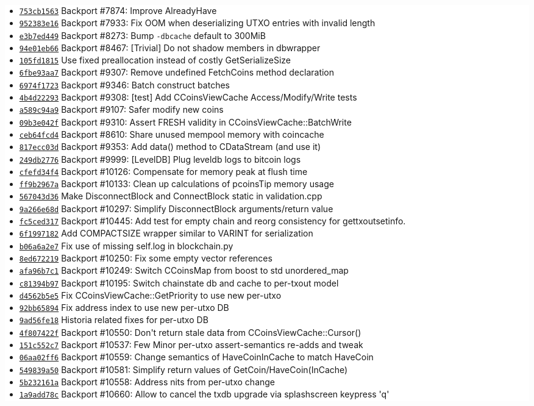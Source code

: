 - [`753cb1563`](https://github.com/historia/historia/commit/753cb1563) Backport #7874: Improve AlreadyHave
- [`952383e16`](https://github.com/historia/historia/commit/952383e16) Backport #7933: Fix OOM when deserializing UTXO entries with invalid length
- [`e3b7ed449`](https://github.com/historia/historia/commit/e3b7ed449) Backport #8273: Bump `-dbcache` default to 300MiB
- [`94e01eb66`](https://github.com/historia/historia/commit/94e01eb66) Backport #8467: [Trivial] Do not shadow members in dbwrapper
- [`105fd1815`](https://github.com/historia/historia/commit/105fd1815) Use fixed preallocation instead of costly GetSerializeSize
- [`6fbe93aa7`](https://github.com/historia/historia/commit/6fbe93aa7) Backport #9307: Remove undefined FetchCoins method declaration
- [`6974f1723`](https://github.com/historia/historia/commit/6974f1723) Backport #9346: Batch construct batches
- [`4b4d22293`](https://github.com/historia/historia/commit/4b4d22293) Backport #9308: [test] Add CCoinsViewCache Access/Modify/Write tests
- [`a589c94a9`](https://github.com/historia/historia/commit/a589c94a9) Backport #9107: Safer modify new coins
- [`09b3e042f`](https://github.com/historia/historia/commit/09b3e042f) Backport #9310: Assert FRESH validity in CCoinsViewCache::BatchWrite
- [`ceb64fcd4`](https://github.com/historia/historia/commit/ceb64fcd4) Backport #8610: Share unused mempool memory with coincache
- [`817ecc03d`](https://github.com/historia/historia/commit/817ecc03d) Backport #9353: Add data() method to CDataStream (and use it)
- [`249db2776`](https://github.com/historia/historia/commit/249db2776) Backport #9999: [LevelDB] Plug leveldb logs to bitcoin logs
- [`cfefd34f4`](https://github.com/historia/historia/commit/cfefd34f4) Backport #10126: Compensate for memory peak at flush time
- [`ff9b2967a`](https://github.com/historia/historia/commit/ff9b2967a) Backport #10133: Clean up calculations of pcoinsTip memory usage
- [`567043d36`](https://github.com/historia/historia/commit/567043d36) Make DisconnectBlock and ConnectBlock static in validation.cpp
- [`9a266e68d`](https://github.com/historia/historia/commit/9a266e68d) Backport #10297: Simplify DisconnectBlock arguments/return value
- [`fc5ced317`](https://github.com/historia/historia/commit/fc5ced317) Backport #10445: Add test for empty chain and reorg consistency for gettxoutsetinfo.
- [`6f1997182`](https://github.com/historia/historia/commit/6f1997182) Add COMPACTSIZE wrapper similar to VARINT for serialization
- [`b06a6a2e7`](https://github.com/historia/historia/commit/b06a6a2e7) Fix use of missing self.log in blockchain.py
- [`8ed672219`](https://github.com/historia/historia/commit/8ed672219) Backport #10250: Fix some empty vector references
- [`afa96b7c1`](https://github.com/historia/historia/commit/afa96b7c1) Backport #10249: Switch CCoinsMap from boost to std unordered_map
- [`c81394b97`](https://github.com/historia/historia/commit/c81394b97) Backport #10195: Switch chainstate db and cache to per-txout model
- [`d4562b5e5`](https://github.com/historia/historia/commit/d4562b5e5) Fix CCoinsViewCache::GetPriority to use new per-utxo
- [`92bb65894`](https://github.com/historia/historia/commit/92bb65894) Fix address index to use new per-utxo DB
- [`9ad56fe18`](https://github.com/historia/historia/commit/9ad56fe18) Historia related fixes for per-utxo DB
- [`4f807422f`](https://github.com/historia/historia/commit/4f807422f) Backport #10550: Don't return stale data from CCoinsViewCache::Cursor()
- [`151c552c7`](https://github.com/historia/historia/commit/151c552c7) Backport #10537: Few Minor per-utxo assert-semantics re-adds and tweak
- [`06aa02ff6`](https://github.com/historia/historia/commit/06aa02ff6) Backport #10559: Change semantics of HaveCoinInCache to match HaveCoin
- [`549839a50`](https://github.com/historia/historia/commit/549839a50) Backport #10581: Simplify return values of GetCoin/HaveCoin(InCache)
- [`5b232161a`](https://github.com/historia/historia/commit/5b232161a) Backport #10558: Address nits from per-utxo change
- [`1a9add78c`](https://github.com/historia/historia/commit/1a9add78c) Backport #10660: Allow to cancel the txdb upgrade via splashscreen keypress 'q'